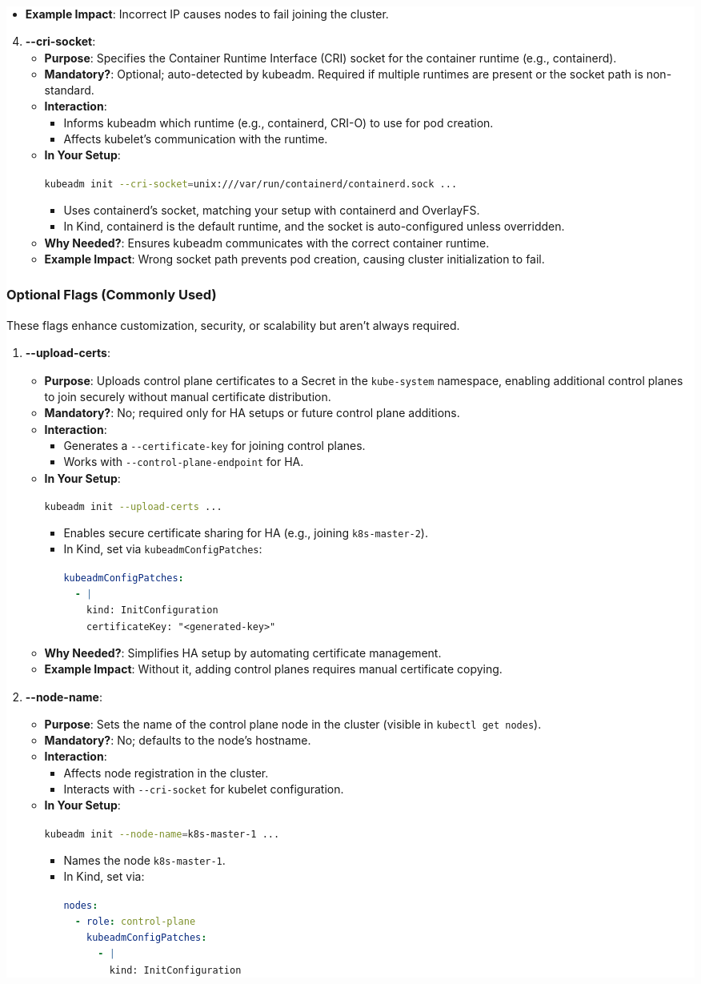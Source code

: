   - **Example Impact**: Incorrect IP causes nodes to fail joining the cluster.

4. **--cri-socket**:
   - **Purpose**: Specifies the Container Runtime Interface (CRI) socket for the container runtime (e.g., containerd).
   - **Mandatory?**: Optional; auto-detected by kubeadm. Required if multiple runtimes are present or the socket path is non-standard.
   - **Interaction**:
     - Informs kubeadm which runtime (e.g., containerd, CRI-O) to use for pod creation.
     - Affects kubelet’s communication with the runtime.
   - **In Your Setup**:
     ```bash
     kubeadm init --cri-socket=unix:///var/run/containerd/containerd.sock ...
     ```
     - Uses containerd’s socket, matching your setup with containerd and OverlayFS.
     - In Kind, containerd is the default runtime, and the socket is auto-configured unless overridden.
   - **Why Needed?**: Ensures kubeadm communicates with the correct container runtime.
   - **Example Impact**: Wrong socket path prevents pod creation, causing cluster initialization to fail.

### **Optional Flags (Commonly Used)**

These flags enhance customization, security, or scalability but aren’t always required.

1. **--upload-certs**:
   - **Purpose**: Uploads control plane certificates to a Secret in the `kube-system` namespace, enabling additional control planes to join securely without manual certificate distribution.
   - **Mandatory?**: No; required only for HA setups or future control plane additions.
   - **Interaction**:
     - Generates a `--certificate-key` for joining control planes.
     - Works with `--control-plane-endpoint` for HA.
   - **In Your Setup**:
     ```bash
     kubeadm init --upload-certs ...
     ```
     - Enables secure certificate sharing for HA (e.g., joining `k8s-master-2`).
     - In Kind, set via `kubeadmConfigPatches`:
       ```yaml
       kubeadmConfigPatches:
         - |
           kind: InitConfiguration
           certificateKey: "<generated-key>"
       ```
   - **Why Needed?**: Simplifies HA setup by automating certificate management.
   - **Example Impact**: Without it, adding control planes requires manual certificate copying.

2. **--node-name**:
   - **Purpose**: Sets the name of the control plane node in the cluster (visible in `kubectl get nodes`).
   - **Mandatory?**: No; defaults to the node’s hostname.
   - **Interaction**:
     - Affects node registration in the cluster.
     - Interacts with `--cri-socket` for kubelet configuration.
   - **In Your Setup**:
     ```bash
     kubeadm init --node-name=k8s-master-1 ...
     ```
     - Names the node `k8s-master-1`.
     - In Kind, set via:
       ```yaml
       nodes:
         - role: control-plane
           kubeadmConfigPatches:
             - |
               kind: InitConfiguration